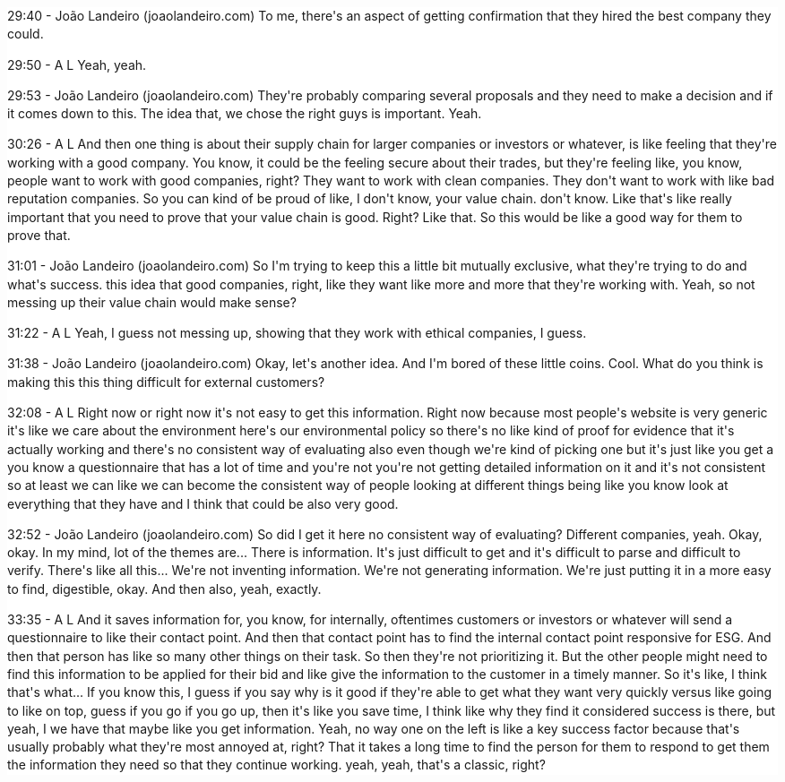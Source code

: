 29:40 - João Landeiro (joaolandeiro.com)
  To me, there's an aspect of getting confirmation that they hired the best company they could.

29:50 - A L
  Yeah, yeah.

29:53 - João Landeiro (joaolandeiro.com)
  They're probably comparing several proposals and they need to make a decision and if it comes down to this. The idea that, we chose the right guys is important.  Yeah.

30:26 - A L
  And then one thing is about their supply chain for larger companies or investors or whatever, is like feeling that they're working with a good company.  You know, it could be the feeling secure about their trades, but they're feeling like, you know, people want to work with good companies, right?  They want to work with clean companies. They don't want to work with like bad reputation companies. So you can kind of be proud of like, I don't know, your value chain.  don't know. Like that's like really important that you need to prove that your value chain is good. Right? Like that.  So this would be like a good way for them to prove that.

31:01 - João Landeiro (joaolandeiro.com)
  So I'm trying to keep this a little bit mutually exclusive, what they're trying to do and what's success. this idea that good companies, right, like they want like more and more that they're working with.  Yeah, so not messing up their value chain would make sense?

31:22 - A L
  Yeah, I guess not messing up, showing that they work with ethical companies, I guess.

31:38 - João Landeiro (joaolandeiro.com)
  Okay, let's another idea. And I'm bored of these little coins. Cool. What do you think is making this this thing difficult for external customers?

32:08 - A L
  Right now or right now it's not easy to get this information. Right now because most people's website is very generic it's like we care about the environment here's our environmental policy so there's no like kind of proof for evidence that it's actually working and there's no consistent way of evaluating also even though we're kind of picking one but it's just like you get a you know a questionnaire that has a lot of time and you're not you're not getting detailed information on it and it's not consistent so at least we can like we can become the consistent way of people looking at different things being like you know look at everything that they have and I think that could be also very good.

32:52 - João Landeiro (joaolandeiro.com)
  So did I get it here no consistent way of evaluating? Different companies, yeah. Okay, okay. In my mind, lot of the themes are...  There is information. It's just difficult to get and it's difficult to parse and difficult to verify. There's like all this...  We're not inventing information. We're not generating information. We're just putting it in a more easy to find, digestible, okay.  And then also, yeah, exactly.

33:35 - A L
  And it saves information for, you know, for internally, oftentimes customers or investors or whatever will send a questionnaire to like their contact point.  And then that contact point has to find the internal contact point responsive for ESG. And then that person has like so many other things on their task.  So then they're not prioritizing it. But the other people might need to find this information to be applied for their bid and like give the information to the customer in a timely manner.  So it's like, I think that's what... If you know this, I guess if you say why is it good if they're able to get what they want very quickly versus like going to like on top, guess if you go if you go up, then it's like you save time, I think like why they find it considered success is there, but yeah, I we have that maybe like you get information.  Yeah, no way one on the left is like a key success factor because that's usually probably what they're most annoyed at, right?  That it takes a long time to find the person for them to respond to get them the information they need so that they continue working.  yeah, yeah, that's a classic, right?
